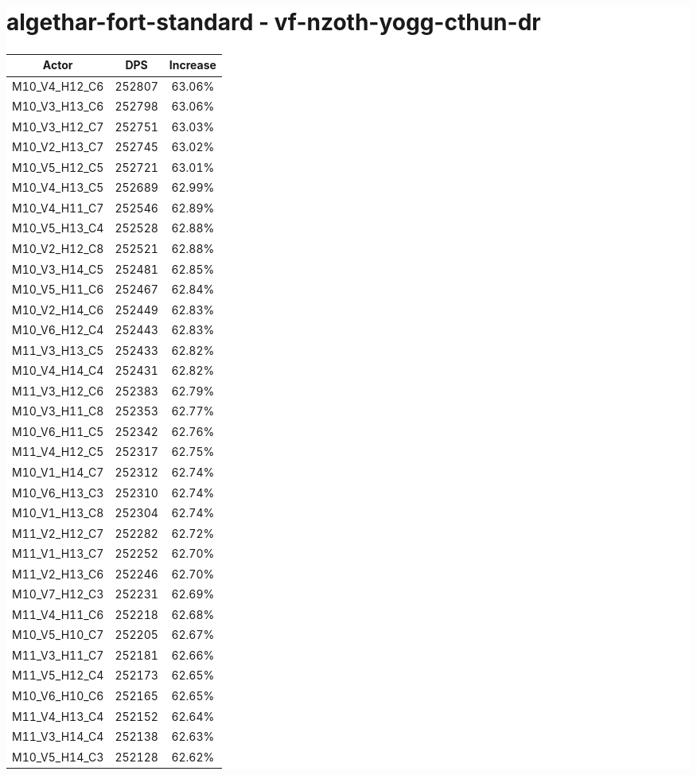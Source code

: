 # algethar-fort-standard - vf-nzoth-yogg-cthun-dr
| Actor | DPS | Increase |
|---|:---:|:---:|
|M10_V4_H12_C6|252807|63.06%|
|M10_V3_H13_C6|252798|63.06%|
|M10_V3_H12_C7|252751|63.03%|
|M10_V2_H13_C7|252745|63.02%|
|M10_V5_H12_C5|252721|63.01%|
|M10_V4_H13_C5|252689|62.99%|
|M10_V4_H11_C7|252546|62.89%|
|M10_V5_H13_C4|252528|62.88%|
|M10_V2_H12_C8|252521|62.88%|
|M10_V3_H14_C5|252481|62.85%|
|M10_V5_H11_C6|252467|62.84%|
|M10_V2_H14_C6|252449|62.83%|
|M10_V6_H12_C4|252443|62.83%|
|M11_V3_H13_C5|252433|62.82%|
|M10_V4_H14_C4|252431|62.82%|
|M11_V3_H12_C6|252383|62.79%|
|M10_V3_H11_C8|252353|62.77%|
|M10_V6_H11_C5|252342|62.76%|
|M11_V4_H12_C5|252317|62.75%|
|M10_V1_H14_C7|252312|62.74%|
|M10_V6_H13_C3|252310|62.74%|
|M10_V1_H13_C8|252304|62.74%|
|M11_V2_H12_C7|252282|62.72%|
|M11_V1_H13_C7|252252|62.70%|
|M11_V2_H13_C6|252246|62.70%|
|M10_V7_H12_C3|252231|62.69%|
|M11_V4_H11_C6|252218|62.68%|
|M10_V5_H10_C7|252205|62.67%|
|M11_V3_H11_C7|252181|62.66%|
|M11_V5_H12_C4|252173|62.65%|
|M10_V6_H10_C6|252165|62.65%|
|M11_V4_H13_C4|252152|62.64%|
|M11_V3_H14_C4|252138|62.63%|
|M10_V5_H14_C3|252128|62.62%|